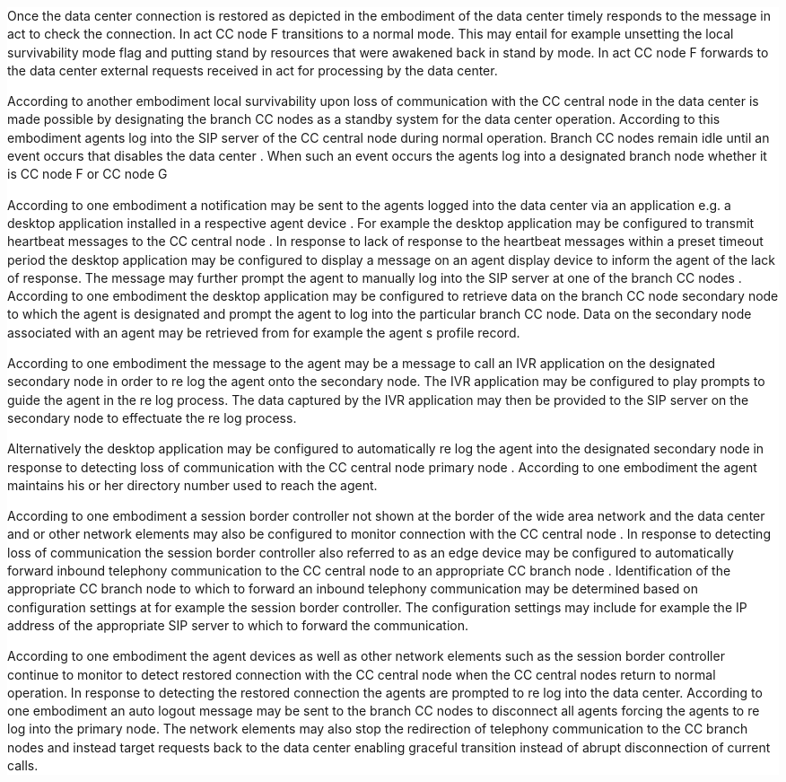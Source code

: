 Once the data center connection is restored as depicted in the embodiment of the data center timely responds to the message in act to check the connection. In act CC node F transitions to a normal mode. This may entail for example unsetting the local survivability mode flag and putting stand by resources that were awakened back in stand by mode. In act CC node F forwards to the data center external requests received in act for processing by the data center.

According to another embodiment local survivability upon loss of communication with the CC central node in the data center is made possible by designating the branch CC nodes as a standby system for the data center operation. According to this embodiment agents log into the SIP server of the CC central node during normal operation. Branch CC nodes remain idle until an event occurs that disables the data center . When such an event occurs the agents log into a designated branch node whether it is CC node F or CC node G

According to one embodiment a notification may be sent to the agents logged into the data center via an application e.g. a desktop application installed in a respective agent device . For example the desktop application may be configured to transmit heartbeat messages to the CC central node . In response to lack of response to the heartbeat messages within a preset timeout period the desktop application may be configured to display a message on an agent display device to inform the agent of the lack of response. The message may further prompt the agent to manually log into the SIP server at one of the branch CC nodes . According to one embodiment the desktop application may be configured to retrieve data on the branch CC node secondary node to which the agent is designated and prompt the agent to log into the particular branch CC node. Data on the secondary node associated with an agent may be retrieved from for example the agent s profile record.

According to one embodiment the message to the agent may be a message to call an IVR application on the designated secondary node in order to re log the agent onto the secondary node. The IVR application may be configured to play prompts to guide the agent in the re log process. The data captured by the IVR application may then be provided to the SIP server on the secondary node to effectuate the re log process.

Alternatively the desktop application may be configured to automatically re log the agent into the designated secondary node in response to detecting loss of communication with the CC central node primary node . According to one embodiment the agent maintains his or her directory number used to reach the agent.

According to one embodiment a session border controller not shown at the border of the wide area network and the data center and or other network elements may also be configured to monitor connection with the CC central node . In response to detecting loss of communication the session border controller also referred to as an edge device may be configured to automatically forward inbound telephony communication to the CC central node to an appropriate CC branch node . Identification of the appropriate CC branch node to which to forward an inbound telephony communication may be determined based on configuration settings at for example the session border controller. The configuration settings may include for example the IP address of the appropriate SIP server to which to forward the communication.

According to one embodiment the agent devices as well as other network elements such as the session border controller continue to monitor to detect restored connection with the CC central node when the CC central nodes return to normal operation. In response to detecting the restored connection the agents are prompted to re log into the data center. According to one embodiment an auto logout message may be sent to the branch CC nodes to disconnect all agents forcing the agents to re log into the primary node. The network elements may also stop the redirection of telephony communication to the CC branch nodes and instead target requests back to the data center enabling graceful transition instead of abrupt disconnection of current calls.
